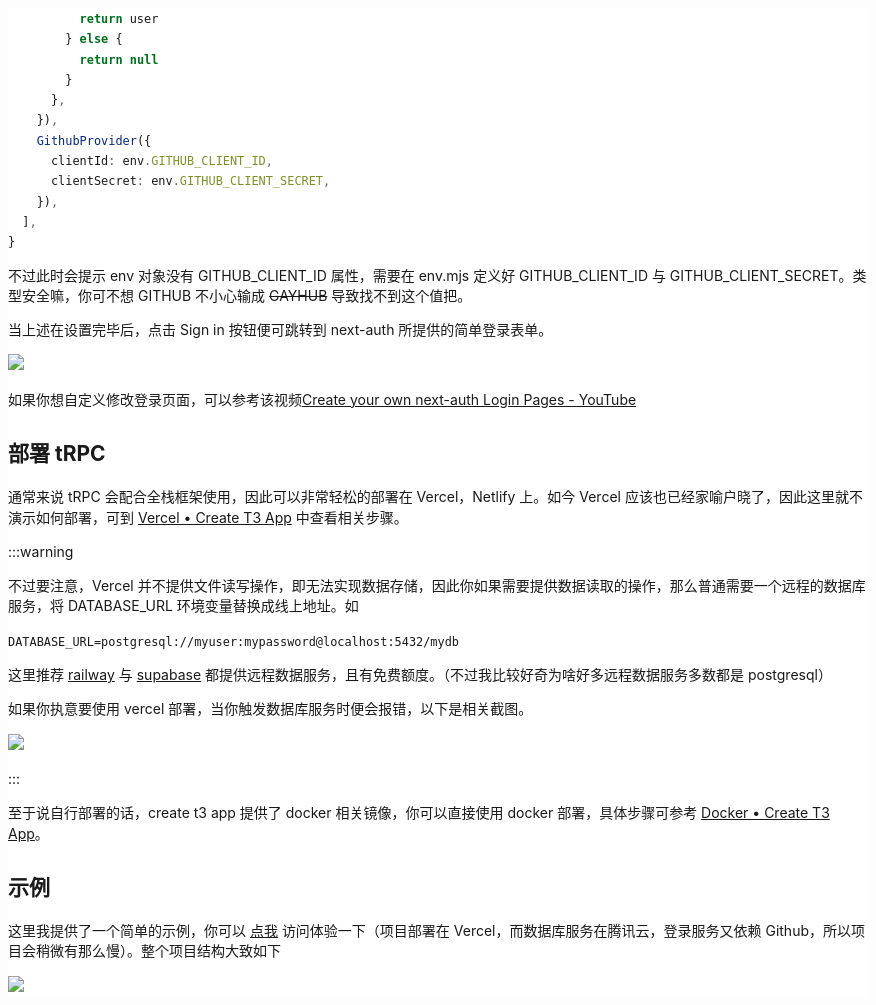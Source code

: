 ```typescript title='server/auth.ts' icon='logos:nextjs-icon'
          return user
        } else {
          return null
        }
      },
    }),
    GithubProvider({
      clientId: env.GITHUB_CLIENT_ID,
      clientSecret: env.GITHUB_CLIENT_SECRET,
    }),
  ],
}
```

不过此时会提示 env 对象没有 GITHUB_CLIENT_ID 属性，需要在 env.mjs 定义好 GITHUB_CLIENT_ID 与 GITHUB_CLIENT_SECRET。类型安全嘛，你可不想 GITHUB 不小心输成 ~~GAYHUB~~ 导致找不到这个值把。

当上述在设置完毕后，点击 Sign in 按钮便可跳转到 next-auth 所提供的简单登录表单。

![](https://img.kuizuo.me/9eowvvnwU2.png)

如果你想自定义修改登录页面，可以参考该视频[Create your own next-auth Login Pages - YouTube](https://www.youtube.com/watch?v=kB6YNYZ63fw 'Create your own next-auth Login Pages - YouTube')

## 部署 tRPC

通常来说 tRPC 会配合全栈框架使用，因此可以非常轻松的部署在 Vercel，Netlify 上。如今 Vercel 应该也已经家喻户晓了，因此这里就不演示如何部署，可到 [Vercel • Create T3 App](https://create.t3.gg/en/deployment/vercel 'Vercel • Create T3 App') 中查看相关步骤。

:::warning

不过要注意，Vercel 并不提供文件读写操作，即无法实现数据存储，因此你如果需要提供数据读取的操作，那么普通需要一个远程的数据库服务，将 DATABASE_URL 环境变量替换成线上地址。如

```title='env'
DATABASE_URL=postgresql://myuser:mypassword@localhost:5432/mydb
```

这里推荐 [railway](https://railway.app/ 'railway') 与 [supabase](https://supabase.com/ 'supabase') 都提供远程数据服务，且有免费额度。（不过我比较好奇为啥好多远程数据服务多数都是 postgresql）

如果你执意要使用 vercel 部署，当你触发数据库服务时便会报错，以下是相关截图。

![](https://img.kuizuo.me/7_XKmbuK87.png)

:::

至于说自行部署的话，create t3 app 提供了 docker 相关镜像，你可以直接使用 docker 部署，具体步骤可参考 [Docker • Create T3 App](https://create.t3.gg/en/deployment/docker)。

## 示例

这里我提供了一个简单的示例，你可以 [点我](https://trpc.kuizuo.me) 访问体验一下（项目部署在 Vercel，而数据库服务在腾讯云，登录服务又依赖 Github，所以项目会稍微有那么慢）。整个项目结构大致如下

![](https://img.kuizuo.me/z_YaR-RnSu.png)
